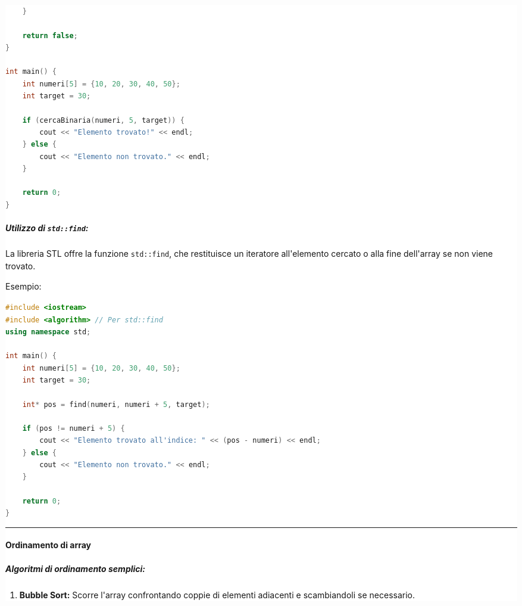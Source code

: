 ```cpp
    }

    return false;
}

int main() {
    int numeri[5] = {10, 20, 30, 40, 50};
    int target = 30;

    if (cercaBinaria(numeri, 5, target)) {
        cout << "Elemento trovato!" << endl;
    } else {
        cout << "Elemento non trovato." << endl;
    }

    return 0;
}
```

##### **Utilizzo di `std::find`:**
La libreria STL offre la funzione `std::find`, che restituisce un iteratore all'elemento cercato o alla fine dell'array se non viene trovato.

Esempio:
```cpp
#include <iostream>
#include <algorithm> // Per std::find
using namespace std;

int main() {
    int numeri[5] = {10, 20, 30, 40, 50};
    int target = 30;

    int* pos = find(numeri, numeri + 5, target);

    if (pos != numeri + 5) {
        cout << "Elemento trovato all'indice: " << (pos - numeri) << endl;
    } else {
        cout << "Elemento non trovato." << endl;
    }

    return 0;
}
```

---

#### **Ordinamento di array**

##### **Algoritmi di ordinamento semplici:**

1. **Bubble Sort:**
   Scorre l'array confrontando coppie di elementi adiacenti e scambiandoli se necessario.
